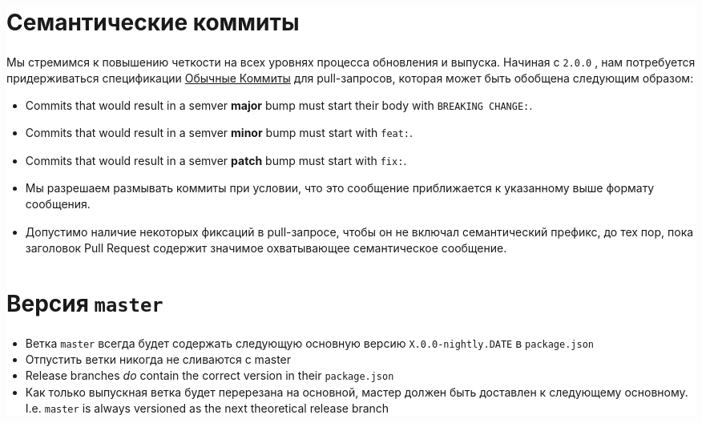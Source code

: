 # Семантические коммиты

Мы стремимся к повышению четкости на всех уровнях процесса обновления и выпуска. Начиная с `2.0.0` , нам потребуется придерживаться спецификации [Обычные Коммиты](https://conventionalcommits.org/) для pull-запросов, которая может быть обобщена следующим образом:

* Commits that would result in a semver **major** bump must start their body with `BREAKING CHANGE:`.
* Commits that would result in a semver **minor** bump must start with `feat:`.
* Commits that would result in a semver **patch** bump must start with `fix:`.

* Мы разрешаем размывать коммиты при условии, что это сообщение приближается к указанному выше формату сообщения.
* Допустимо наличие некоторых фиксаций в pull-запросе, чтобы он не включал семантический префикс, до тех пор, пока заголовок Pull Request содержит значимое охватывающее семантическое сообщение.

# Версия `master`

- Ветка `master` всегда будет содержать следующую основную версию `X.0.0-nightly.DATE` в `package.json`
- Отпустить ветки никогда не сливаются с master
- Release branches _do_ contain the correct version in their `package.json`
- Как только выпускная ветка будет перерезана на основной, мастер должен быть доставлен к следующему основному.  I.e. `master` is always versioned as the next theoretical release branch
